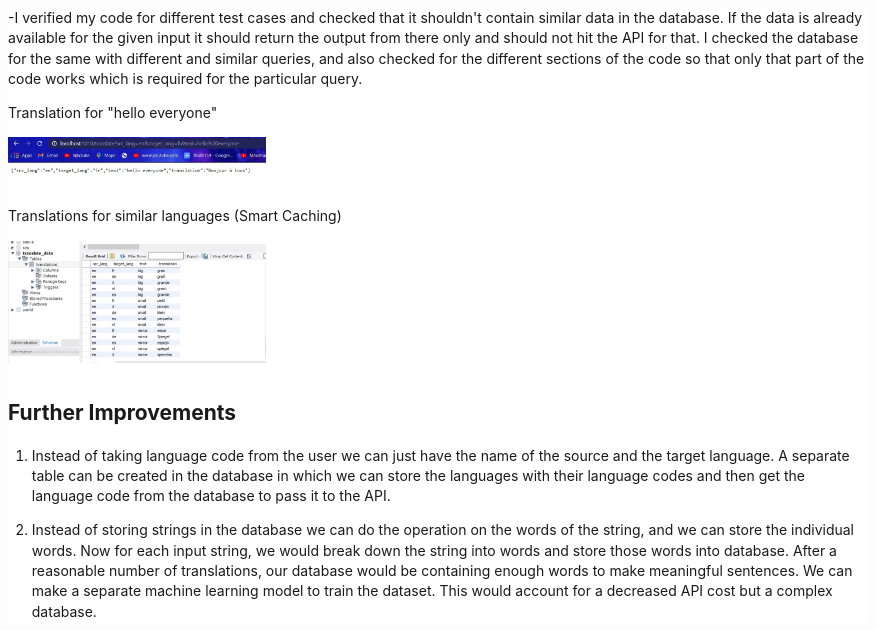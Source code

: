 -I verified my code for different test cases and checked that it shouldn't contain similar data in the database. If the data is already available for the given input it should return the output from there only and should not hit the API for that. I checked the database for the same with different and similar queries, and also checked for the different sections of the code so that only that part of the code works which is required for the particular query. 

Translation for "hello everyone"

<img src="./query2.JPG" style="width: 30%; height:100%;" />

Translations for similar languages (Smart Caching)

<img src="./table2.JPG" style="width: 30%; height:100%;" />

## Further Improvements
1. Instead of taking language code from the user we can just have the name of the source and the target language. A separate table can be created in the database in which we can store the languages with their language codes and then get the language code from the database to pass it to the API.

2. Instead of storing strings in the database we can do the operation on the words of the string, and we can store the individual words. Now for each input string, we would break down the string into words and store those words into database. After a reasonable number of translations, our database would be containing enough words to make meaningful sentences. We can make a separate machine learning model to train the dataset. This would account for a decreased API cost but a complex database.
